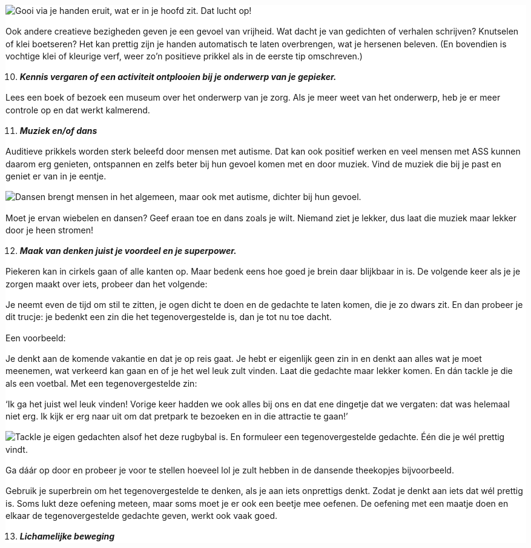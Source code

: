 ![Gooi via je handen eruit, wat er in je hoofd zit. Dat lucht op!](/img/autisme-7-schilderen.jpg "Pixabay.com")

Ook andere creatieve bezigheden geven je een gevoel van vrijheid. Wat dacht je van gedichten of verhalen schrijven? Knutselen of klei boetseren? Het kan prettig zijn je handen automatisch te laten overbrengen, wat je hersenen beleven. (En bovendien is vochtige klei of kleurige verf, weer zo’n positieve prikkel als in de eerste tip omschreven.)



10. ***Kennis vergaren of een activiteit ontplooien bij je onderwerp van je gepieker.***

Lees een boek of bezoek een museum over het onderwerp van je zorg. Als je meer weet van het onderwerp, heb je er meer controle op en dat werkt kalmerend.



11. ***Muziek en/of dans***

Auditieve prikkels worden sterk beleefd door mensen met autisme. Dat kan ook positief werken en veel mensen met ASS kunnen daarom erg genieten, ontspannen en zelfs beter bij hun gevoel komen met en door muziek. Vind de muziek die bij je past en geniet er van in je eentje. 

![Dansen brengt mensen in het algemeen, maar ook met autisme, dichter bij hun gevoel.](/img/autisme-8-dans.jpg "Pixabay.com")

Moet je ervan wiebelen en dansen? Geef eraan toe en dans zoals je wilt. Niemand ziet je lekker, dus laat die muziek maar lekker door je heen stromen!



12. ***Maak van denken juist je voordeel en je superpower.***

Piekeren kan in cirkels gaan of alle kanten op. Maar bedenk eens hoe goed je brein daar blijkbaar in is. De volgende keer als je je zorgen maakt over iets, probeer dan het volgende:

Je neemt even de tijd om stil te zitten, je ogen dicht te doen en de gedachte te laten komen, die je zo dwars zit. En dan probeer je dit trucje: je bedenkt een zin die het tegenovergestelde is, dan je tot nu toe dacht. 

Een voorbeeld:

Je denkt aan de komende vakantie en dat je op reis gaat. Je hebt er eigenlijk geen zin in en denkt aan alles wat je moet meenemen, wat verkeerd kan gaan en of je het wel leuk zult vinden. Laat die gedachte maar lekker komen. En dán tackle je die als een voetbal.  Met een tegenovergestelde zin:

‘Ik ga het juist wel leuk vinden! Vorige keer hadden we ook alles bij ons en dat ene dingetje dat we vergaten: dat was helemaal niet erg. Ik kijk er erg naar uit om dat pretpark te bezoeken en in die attractie te gaan!’

![Tackle je eigen gedachten alsof het deze rugbybal is. En formuleer een tegenovergestelde gedachte. Één die je wél prettig vindt.](/img/autisme-9-tackle.jpg "Pixabay.com")

Ga dáár op door en probeer je voor te stellen hoeveel lol je zult hebben in de dansende theekopjes bijvoorbeeld. 

Gebruik je superbrein om het tegenovergestelde te denken, als je aan iets onprettigs denkt. Zodat je denkt aan iets dat wél prettig is. Soms lukt deze oefening meteen, maar soms moet je er ook een beetje mee oefenen. De oefening met een maatje doen en elkaar de tegenovergestelde gedachte geven, werkt ook vaak goed.



13. ***Lichamelijke beweging***
